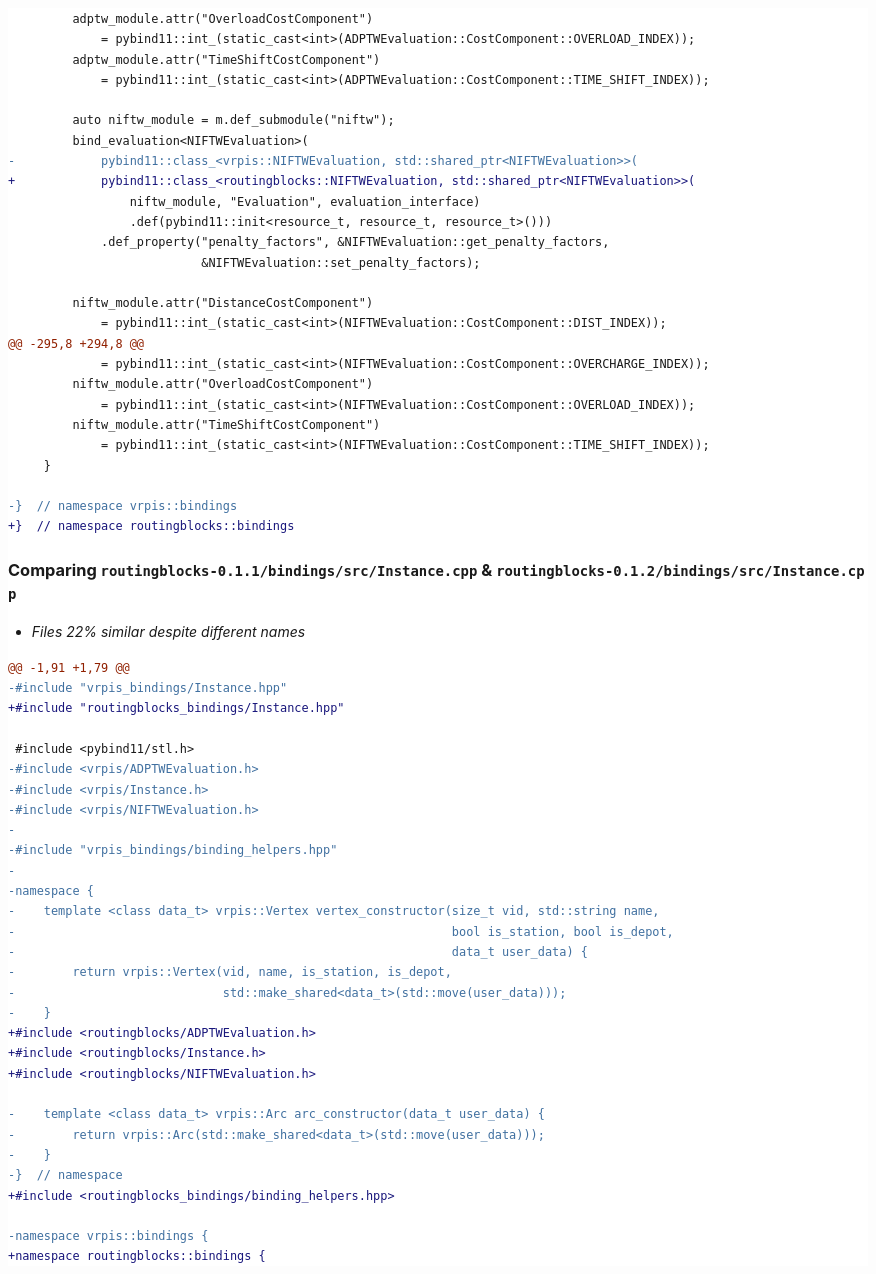 ```diff
         adptw_module.attr("OverloadCostComponent")
             = pybind11::int_(static_cast<int>(ADPTWEvaluation::CostComponent::OVERLOAD_INDEX));
         adptw_module.attr("TimeShiftCostComponent")
             = pybind11::int_(static_cast<int>(ADPTWEvaluation::CostComponent::TIME_SHIFT_INDEX));
 
         auto niftw_module = m.def_submodule("niftw");
         bind_evaluation<NIFTWEvaluation>(
-            pybind11::class_<vrpis::NIFTWEvaluation, std::shared_ptr<NIFTWEvaluation>>(
+            pybind11::class_<routingblocks::NIFTWEvaluation, std::shared_ptr<NIFTWEvaluation>>(
                 niftw_module, "Evaluation", evaluation_interface)
                 .def(pybind11::init<resource_t, resource_t, resource_t>()))
             .def_property("penalty_factors", &NIFTWEvaluation::get_penalty_factors,
                           &NIFTWEvaluation::set_penalty_factors);
 
         niftw_module.attr("DistanceCostComponent")
             = pybind11::int_(static_cast<int>(NIFTWEvaluation::CostComponent::DIST_INDEX));
@@ -295,8 +294,8 @@
             = pybind11::int_(static_cast<int>(NIFTWEvaluation::CostComponent::OVERCHARGE_INDEX));
         niftw_module.attr("OverloadCostComponent")
             = pybind11::int_(static_cast<int>(NIFTWEvaluation::CostComponent::OVERLOAD_INDEX));
         niftw_module.attr("TimeShiftCostComponent")
             = pybind11::int_(static_cast<int>(NIFTWEvaluation::CostComponent::TIME_SHIFT_INDEX));
     }
 
-}  // namespace vrpis::bindings
+}  // namespace routingblocks::bindings
```

### Comparing `routingblocks-0.1.1/bindings/src/Instance.cpp` & `routingblocks-0.1.2/bindings/src/Instance.cpp`

 * *Files 22% similar despite different names*

```diff
@@ -1,91 +1,79 @@
-#include "vrpis_bindings/Instance.hpp"
+#include "routingblocks_bindings/Instance.hpp"
 
 #include <pybind11/stl.h>
-#include <vrpis/ADPTWEvaluation.h>
-#include <vrpis/Instance.h>
-#include <vrpis/NIFTWEvaluation.h>
-
-#include "vrpis_bindings/binding_helpers.hpp"
-
-namespace {
-    template <class data_t> vrpis::Vertex vertex_constructor(size_t vid, std::string name,
-                                                             bool is_station, bool is_depot,
-                                                             data_t user_data) {
-        return vrpis::Vertex(vid, name, is_station, is_depot,
-                             std::make_shared<data_t>(std::move(user_data)));
-    }
+#include <routingblocks/ADPTWEvaluation.h>
+#include <routingblocks/Instance.h>
+#include <routingblocks/NIFTWEvaluation.h>
 
-    template <class data_t> vrpis::Arc arc_constructor(data_t user_data) {
-        return vrpis::Arc(std::make_shared<data_t>(std::move(user_data)));
-    }
-}  // namespace
+#include <routingblocks_bindings/binding_helpers.hpp>
 
-namespace vrpis::bindings {
+namespace routingblocks::bindings {
```